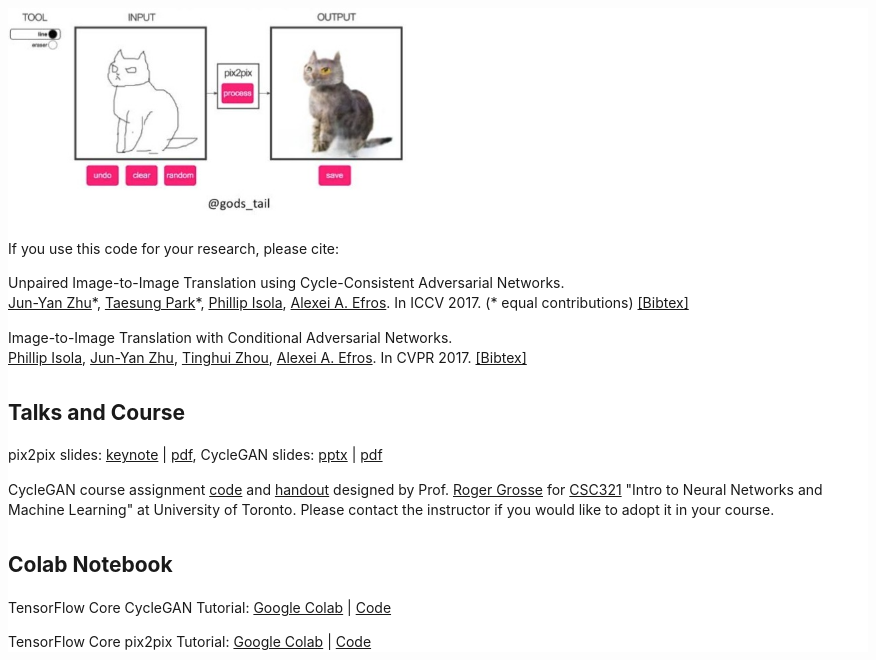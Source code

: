 <img src='imgs/edges2cats.jpg' width="400px"/>

If you use this code for your research, please cite:

Unpaired Image-to-Image Translation using Cycle-Consistent Adversarial Networks.<br>
[Jun-Yan Zhu](https://www.cs.cmu.edu/~junyanz/)\*,  [Taesung Park](https://taesung.me/)\*, [Phillip Isola](https://people.eecs.berkeley.edu/~isola/), [Alexei A. Efros](https://people.eecs.berkeley.edu/~efros). In ICCV 2017. (* equal contributions) [[Bibtex]](https://junyanz.github.io/CycleGAN/CycleGAN.txt)


Image-to-Image Translation with Conditional Adversarial Networks.<br>
[Phillip Isola](https://people.eecs.berkeley.edu/~isola), [Jun-Yan Zhu](https://www.cs.cmu.edu/~junyanz/), [Tinghui Zhou](https://people.eecs.berkeley.edu/~tinghuiz), [Alexei A. Efros](https://people.eecs.berkeley.edu/~efros). In CVPR 2017. [[Bibtex]](https://www.cs.cmu.edu/~junyanz/projects/pix2pix/pix2pix.bib)

## Talks and Course
pix2pix slides: [keynote](http://efrosgans.eecs.berkeley.edu/CVPR18_slides/pix2pix.key) | [pdf](http://efrosgans.eecs.berkeley.edu/CVPR18_slides/pix2pix.pdf),
CycleGAN slides: [pptx](http://efrosgans.eecs.berkeley.edu/CVPR18_slides/CycleGAN.pptx) | [pdf](http://efrosgans.eecs.berkeley.edu/CVPR18_slides/CycleGAN.pdf)

CycleGAN course assignment [code](http://www.cs.toronto.edu/~rgrosse/courses/csc321_2018/assignments/a4-code.zip) and [handout](http://www.cs.toronto.edu/~rgrosse/courses/csc321_2018/assignments/a4-handout.pdf) designed by Prof. [Roger Grosse](http://www.cs.toronto.edu/~rgrosse/) for [CSC321](http://www.cs.toronto.edu/~rgrosse/courses/csc321_2018/) "Intro to Neural Networks and Machine Learning" at University of Toronto. Please contact the instructor if you would like to adopt it in your course.

## Colab Notebook
TensorFlow Core CycleGAN Tutorial: [Google Colab](https://colab.research.google.com/github/tensorflow/docs/blob/master/site/en/tutorials/generative/cyclegan.ipynb) | [Code](https://github.com/tensorflow/docs/blob/master/site/en/tutorials/generative/cyclegan.ipynb)

TensorFlow Core pix2pix Tutorial: [Google Colab](https://colab.research.google.com/github/tensorflow/docs/blob/master/site/en/tutorials/generative/pix2pix.ipynb) | [Code](https://github.com/tensorflow/docs/blob/master/site/en/tutorials/generative/pix2pix.ipynb)

